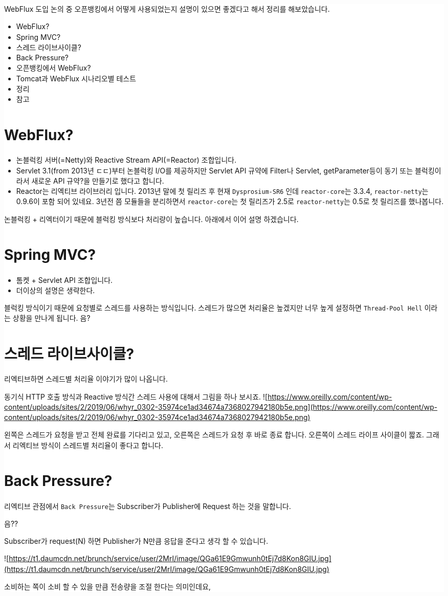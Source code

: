 WebFlux 도입 논의 중 오픈뱅킹에서 어떻게 사용되었는지 설명이 있으면 좋겠다고 해서 정리를 해보았습니다. 

- WebFlux?
- Spring MVC?
- 스레드 라이브사이클?
- Back Pressure?
- 오픈뱅킹에서 WebFlux?
- Tomcat과 WebFlux 시나리오별 테스트
- 정리
- 참고

# WebFlux?

- 논블럭킹 서버(=Netty)와 Reactive Stream API(=Reactor) 조합입니다. 
- Servlet 3.1(from 2013년 ㄷㄷ)부터 논블럭킹 I/O를 제공하지만 Servlet API 규약에 Filter나 Servlet, getParameter등이 동기 또는 블럭킹이라서 새로운 API 규약?을 만들기로 했다고 합니다. 
- Reactor는 리엑티브 라이브러리 입니다. 2013년 말에 첫 릴리즈 후 현재 `Dysprosium-SR6` 인데 `reactor-core`는 3.3.4, `reactor-netty`는 0.9.6이 포함 되어 있네요. 3년전 쯤 모듈들을 분리하면서 `reactor-core`는 첫 릴리즈가 2.5로 `reactor-netty`는 0.5로 첫 릴리즈를 했나봅니다.

논블럭킹  + 리엑터이기 때문에 블럭킹 방식보다 처리량이 높습니다. 아래에서 이어 설명 하겠습니다.

# Spring MVC?

- 톰켓 + Servlet API 조합입니다.
- 더이상의 설명은 생략한다.

블럭킹 방식이기 때문에 요청별로 스레드를 사용하는 방식입니다. 스레드가 많으면 처리율은 높겠지만 너무 높게 설정하면 `Thread-Pool Hell` 이라는 상황을 만나게 됩니다. 음?

# 스레드 라이브사이클?

리엑티브하면 스레드별 처리율 이야기가 많이 나옵니다.

동기식 HTTP 호출 방식과 Reactive 방식간 스레드 사용에 대해서 그림을 하나 보시죠.
![https://www.oreilly.com/content/wp-content/uploads/sites/2/2019/06/whyr_0302-35974ce1ad34674a7368027942180b5e.png](https://www.oreilly.com/content/wp-content/uploads/sites/2/2019/06/whyr_0302-35974ce1ad34674a7368027942180b5e.png)

왼쪽은 스레드가 요청을 받고 전체 완료를 기다리고 있고, 오른쪽은 스레드가 요청 후 바로 종료 합니다. 오른쪽이 스레드 라이프 사이클이 짧죠. 그래서 리엑티브 방식이 스레드별 처리율이 좋다고 합니다. 

# Back Pressure?

리엑티브 관점에서 `Back Pressure`는 Subscriber가 Publisher에 Request 하는 것을 말합니다. 

음?? 

Subscriber가 request(N) 하면 Publisher가 N만큼 응답을 준다고 생각 할 수 있습니다.

![https://t1.daumcdn.net/brunch/service/user/2MrI/image/QGa61E9Gmwunh0tEj7d8Kon8GIU.jpg](https://t1.daumcdn.net/brunch/service/user/2MrI/image/QGa61E9Gmwunh0tEj7d8Kon8GIU.jpg)

소비하는 쪽이 소비 할 수 있을 만큼 전송량을 조절 한다는 의미인데요,
